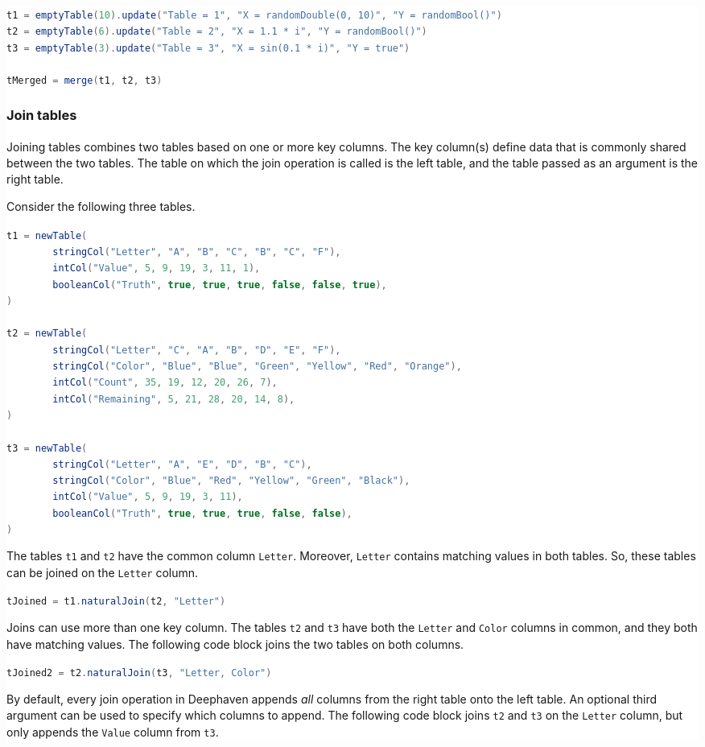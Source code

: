 ```groovy test-set=3 order=tMerged,t1,t2,t3
t1 = emptyTable(10).update("Table = 1", "X = randomDouble(0, 10)", "Y = randomBool()")
t2 = emptyTable(6).update("Table = 2", "X = 1.1 * i", "Y = randomBool()")
t3 = emptyTable(3).update("Table = 3", "X = sin(0.1 * i)", "Y = true")

tMerged = merge(t1, t2, t3)
```

### Join tables

Joining tables combines two tables based on one or more key columns. The key column(s) define data that is commonly shared between the two tables. The table on which the join operation is called is the left table, and the table passed as an argument is the right table.

Consider the following three tables.

```groovy test-set=4 order=t1,t2,t3
t1 = newTable(
        stringCol("Letter", "A", "B", "C", "B", "C", "F"),
        intCol("Value", 5, 9, 19, 3, 11, 1),
        booleanCol("Truth", true, true, true, false, false, true),
)

t2 = newTable(
        stringCol("Letter", "C", "A", "B", "D", "E", "F"),
        stringCol("Color", "Blue", "Blue", "Green", "Yellow", "Red", "Orange"),
        intCol("Count", 35, 19, 12, 20, 26, 7),
        intCol("Remaining", 5, 21, 28, 20, 14, 8),
)

t3 = newTable(
        stringCol("Letter", "A", "E", "D", "B", "C"),
        stringCol("Color", "Blue", "Red", "Yellow", "Green", "Black"),
        intCol("Value", 5, 9, 19, 3, 11),
        booleanCol("Truth", true, true, true, false, false),
)
```

The tables `t1` and `t2` have the common column `Letter`. Moreover, `Letter` contains matching values in both tables. So, these tables can be joined on the `Letter` column.

```groovy test-set=4
tJoined = t1.naturalJoin(t2, "Letter")
```

Joins can use more than one key column. The tables `t2` and `t3` have both the `Letter` and `Color` columns in common, and they both have matching values. The following code block joins the two tables on both columns.

```groovy test-set=4
tJoined2 = t2.naturalJoin(t3, "Letter, Color")
```

By default, every join operation in Deephaven appends _all_ columns from the right table onto the left table. An optional third argument can be used to specify which columns to append. The following code block joins `t2` and `t3` on the `Letter` column, but only appends the `Value` column from `t3`.

